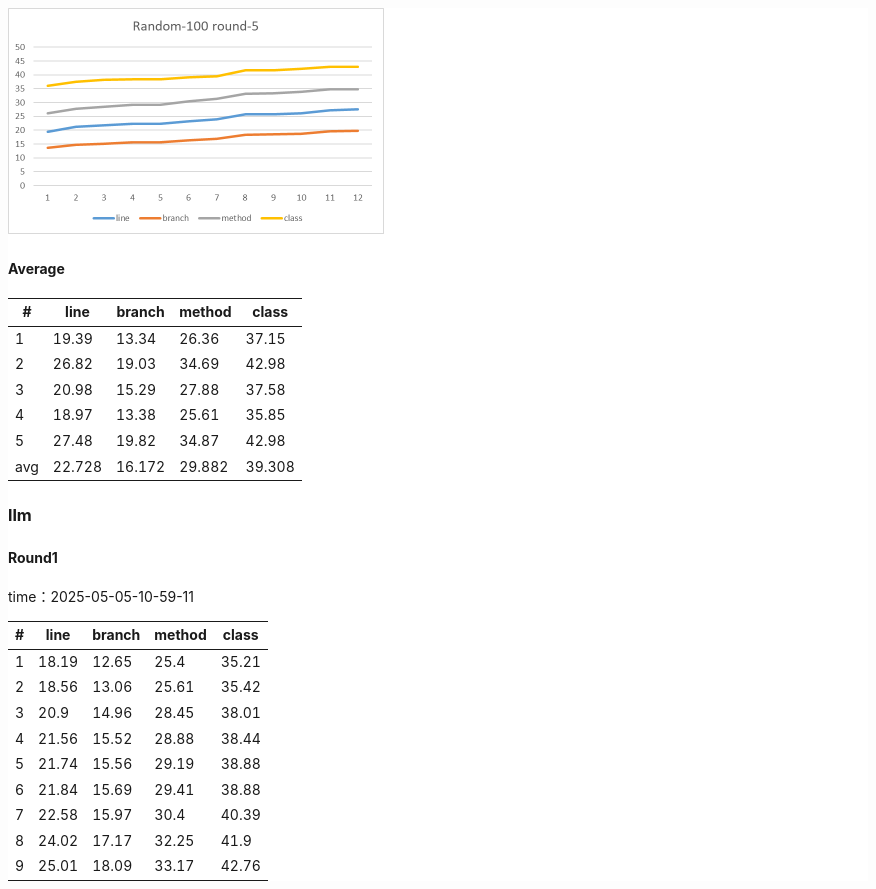 <img src="XXX 大语言模型引导策略方法报告.assets/image-20250504180442059.png" alt="image-20250504180442059" style="zoom:50%;" />

#### Average

| #    | line   | branch | method | class  |
| ---- | ------ | ------ | ------ | ------ |
| 1    | 19.39  | 13.34  | 26.36  | 37.15  |
| 2    | 26.82  | 19.03  | 34.69  | 42.98  |
| 3    | 20.98  | 15.29  | 27.88  | 37.58  |
| 4    | 18.97  | 13.38  | 25.61  | 35.85  |
| 5    | 27.48  | 19.82  | 34.87  | 42.98  |
| avg  | 22.728 | 16.172 | 29.882 | 39.308 |



### llm

#### Round1

time：2025-05-05-10-59-11

| #    | line  | branch | method | class |
| ---- | ----- | ------ | ------ | ----- |
| 1    | 18.19 | 12.65  | 25.4   | 35.21 |
| 2    | 18.56 | 13.06  | 25.61  | 35.42 |
| 3    | 20.9  | 14.96  | 28.45  | 38.01 |
| 4    | 21.56 | 15.52  | 28.88  | 38.44 |
| 5    | 21.74 | 15.56  | 29.19  | 38.88 |
| 6    | 21.84 | 15.69  | 29.41  | 38.88 |
| 7    | 22.58 | 15.97  | 30.4   | 40.39 |
| 8    | 24.02 | 17.17  | 32.25  | 41.9  |
| 9    | 25.01 | 18.09  | 33.17  | 42.76 |